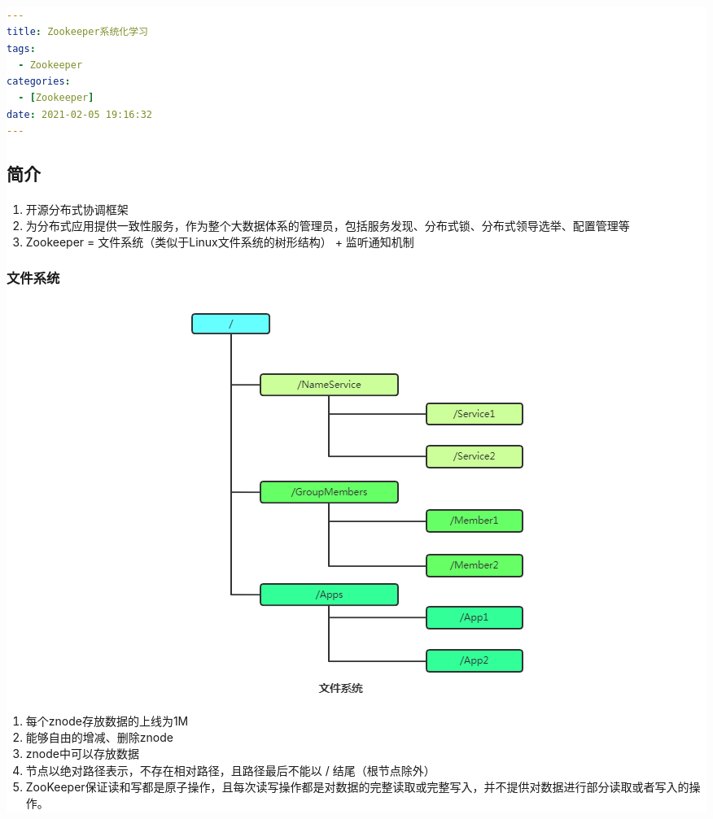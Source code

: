 ```yaml
---
title: Zookeeper系统化学习
tags:
  - Zookeeper
categories:
  - [Zookeeper]
date: 2021-02-05 19:16:32
---
```


## 简介

1. 开源分布式协调框架
2. 为分布式应用提供一致性服务，作为整个大数据体系的管理员，包括服务发现、分布式锁、分布式领导选举、配置管理等
3. Zookeeper = 文件系统（类似于Linux文件系统的树形结构） + 监听通知机制


### 文件系统

<div align=center>

![文件系统](Zookeeper系统化学习/1610767149963.png)

</div>

1. 每个znode存放数据的上线为1M
2. 能够自由的增减、删除znode
3. znode中可以存放数据
4. 节点以绝对路径表示，不存在相对路径，且路径最后不能以 / 结尾（根节点除外）
5. ZooKeeper保证读和写都是原子操作，且每次读写操作都是对数据的完整读取或完整写入，并不提供对数据进行部分读取或者写入的操作。
